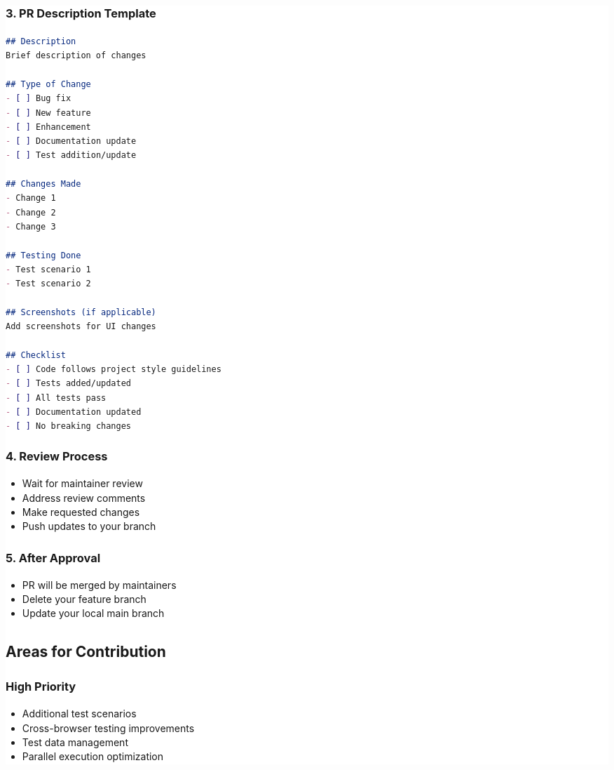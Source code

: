 ### 3. PR Description Template
```markdown
## Description
Brief description of changes

## Type of Change
- [ ] Bug fix
- [ ] New feature
- [ ] Enhancement
- [ ] Documentation update
- [ ] Test addition/update

## Changes Made
- Change 1
- Change 2
- Change 3

## Testing Done
- Test scenario 1
- Test scenario 2

## Screenshots (if applicable)
Add screenshots for UI changes

## Checklist
- [ ] Code follows project style guidelines
- [ ] Tests added/updated
- [ ] All tests pass
- [ ] Documentation updated
- [ ] No breaking changes
```

### 4. Review Process
- Wait for maintainer review
- Address review comments
- Make requested changes
- Push updates to your branch

### 5. After Approval
- PR will be merged by maintainers
- Delete your feature branch
- Update your local main branch

## Areas for Contribution

### High Priority
- Additional test scenarios
- Cross-browser testing improvements
- Test data management
- Parallel execution optimization
